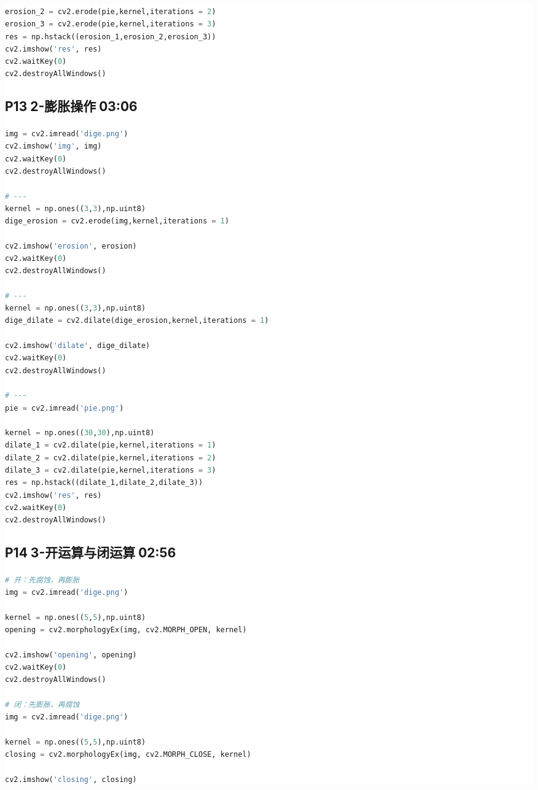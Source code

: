 ```python
erosion_2 = cv2.erode(pie,kernel,iterations = 2)
erosion_3 = cv2.erode(pie,kernel,iterations = 3)
res = np.hstack((erosion_1,erosion_2,erosion_3))
cv2.imshow('res', res)
cv2.waitKey(0)
cv2.destroyAllWindows()
```
## P13 2-膨胀操作 03:06
```python
img = cv2.imread('dige.png')
cv2.imshow('img', img)
cv2.waitKey(0)
cv2.destroyAllWindows()

# ---
kernel = np.ones((3,3),np.uint8) 
dige_erosion = cv2.erode(img,kernel,iterations = 1)

cv2.imshow('erosion', erosion)
cv2.waitKey(0)
cv2.destroyAllWindows()

# ---
kernel = np.ones((3,3),np.uint8) 
dige_dilate = cv2.dilate(dige_erosion,kernel,iterations = 1)

cv2.imshow('dilate', dige_dilate)
cv2.waitKey(0)
cv2.destroyAllWindows()

# ---
pie = cv2.imread('pie.png')

kernel = np.ones((30,30),np.uint8) 
dilate_1 = cv2.dilate(pie,kernel,iterations = 1)
dilate_2 = cv2.dilate(pie,kernel,iterations = 2)
dilate_3 = cv2.dilate(pie,kernel,iterations = 3)
res = np.hstack((dilate_1,dilate_2,dilate_3))
cv2.imshow('res', res)
cv2.waitKey(0)
cv2.destroyAllWindows()
```
## P14 3-开运算与闭运算 02:56
```python
# 开：先腐蚀，再膨胀
img = cv2.imread('dige.png')

kernel = np.ones((5,5),np.uint8) 
opening = cv2.morphologyEx(img, cv2.MORPH_OPEN, kernel)

cv2.imshow('opening', opening)
cv2.waitKey(0)
cv2.destroyAllWindows()

# 闭：先膨胀，再腐蚀
img = cv2.imread('dige.png')

kernel = np.ones((5,5),np.uint8) 
closing = cv2.morphologyEx(img, cv2.MORPH_CLOSE, kernel)

cv2.imshow('closing', closing)
```